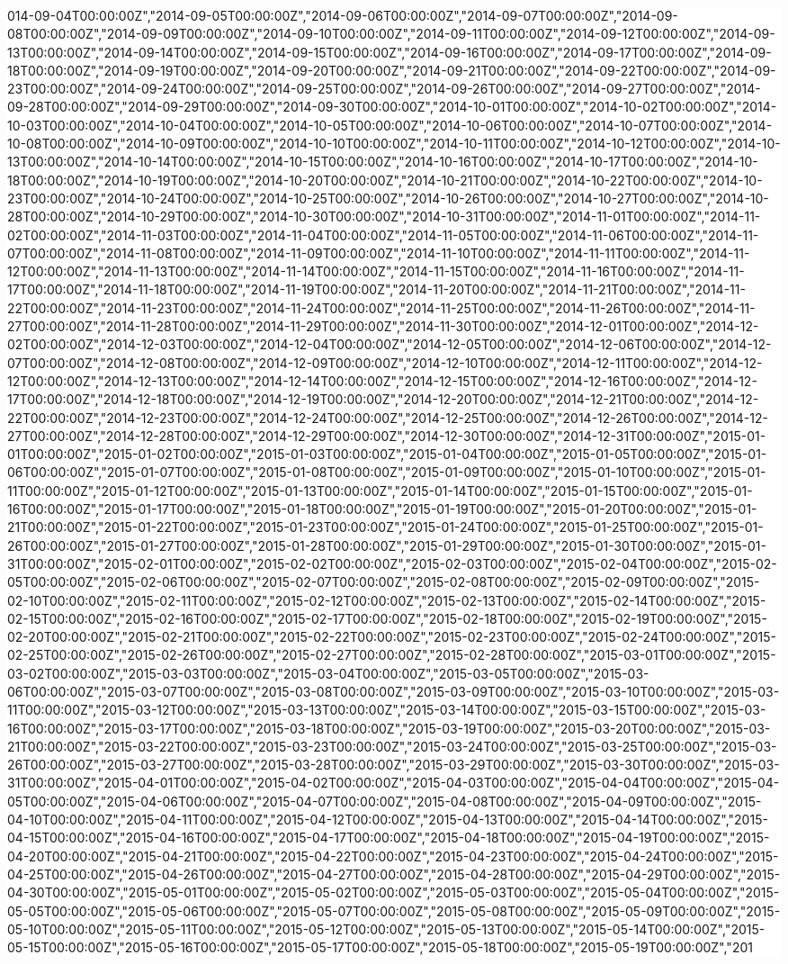 014-09-04T00:00:00Z","2014-09-05T00:00:00Z","2014-09-06T00:00:00Z","2014-09-07T00:00:00Z","2014-09-08T00:00:00Z","2014-09-09T00:00:00Z","2014-09-10T00:00:00Z","2014-09-11T00:00:00Z","2014-09-12T00:00:00Z","2014-09-13T00:00:00Z","2014-09-14T00:00:00Z","2014-09-15T00:00:00Z","2014-09-16T00:00:00Z","2014-09-17T00:00:00Z","2014-09-18T00:00:00Z","2014-09-19T00:00:00Z","2014-09-20T00:00:00Z","2014-09-21T00:00:00Z","2014-09-22T00:00:00Z","2014-09-23T00:00:00Z","2014-09-24T00:00:00Z","2014-09-25T00:00:00Z","2014-09-26T00:00:00Z","2014-09-27T00:00:00Z","2014-09-28T00:00:00Z","2014-09-29T00:00:00Z","2014-09-30T00:00:00Z","2014-10-01T00:00:00Z","2014-10-02T00:00:00Z","2014-10-03T00:00:00Z","2014-10-04T00:00:00Z","2014-10-05T00:00:00Z","2014-10-06T00:00:00Z","2014-10-07T00:00:00Z","2014-10-08T00:00:00Z","2014-10-09T00:00:00Z","2014-10-10T00:00:00Z","2014-10-11T00:00:00Z","2014-10-12T00:00:00Z","2014-10-13T00:00:00Z","2014-10-14T00:00:00Z","2014-10-15T00:00:00Z","2014-10-16T00:00:00Z","2014-10-17T00:00:00Z","2014-10-18T00:00:00Z","2014-10-19T00:00:00Z","2014-10-20T00:00:00Z","2014-10-21T00:00:00Z","2014-10-22T00:00:00Z","2014-10-23T00:00:00Z","2014-10-24T00:00:00Z","2014-10-25T00:00:00Z","2014-10-26T00:00:00Z","2014-10-27T00:00:00Z","2014-10-28T00:00:00Z","2014-10-29T00:00:00Z","2014-10-30T00:00:00Z","2014-10-31T00:00:00Z","2014-11-01T00:00:00Z","2014-11-02T00:00:00Z","2014-11-03T00:00:00Z","2014-11-04T00:00:00Z","2014-11-05T00:00:00Z","2014-11-06T00:00:00Z","2014-11-07T00:00:00Z","2014-11-08T00:00:00Z","2014-11-09T00:00:00Z","2014-11-10T00:00:00Z","2014-11-11T00:00:00Z","2014-11-12T00:00:00Z","2014-11-13T00:00:00Z","2014-11-14T00:00:00Z","2014-11-15T00:00:00Z","2014-11-16T00:00:00Z","2014-11-17T00:00:00Z","2014-11-18T00:00:00Z","2014-11-19T00:00:00Z","2014-11-20T00:00:00Z","2014-11-21T00:00:00Z","2014-11-22T00:00:00Z","2014-11-23T00:00:00Z","2014-11-24T00:00:00Z","2014-11-25T00:00:00Z","2014-11-26T00:00:00Z","2014-11-27T00:00:00Z","2014-11-28T00:00:00Z","2014-11-29T00:00:00Z","2014-11-30T00:00:00Z","2014-12-01T00:00:00Z","2014-12-02T00:00:00Z","2014-12-03T00:00:00Z","2014-12-04T00:00:00Z","2014-12-05T00:00:00Z","2014-12-06T00:00:00Z","2014-12-07T00:00:00Z","2014-12-08T00:00:00Z","2014-12-09T00:00:00Z","2014-12-10T00:00:00Z","2014-12-11T00:00:00Z","2014-12-12T00:00:00Z","2014-12-13T00:00:00Z","2014-12-14T00:00:00Z","2014-12-15T00:00:00Z","2014-12-16T00:00:00Z","2014-12-17T00:00:00Z","2014-12-18T00:00:00Z","2014-12-19T00:00:00Z","2014-12-20T00:00:00Z","2014-12-21T00:00:00Z","2014-12-22T00:00:00Z","2014-12-23T00:00:00Z","2014-12-24T00:00:00Z","2014-12-25T00:00:00Z","2014-12-26T00:00:00Z","2014-12-27T00:00:00Z","2014-12-28T00:00:00Z","2014-12-29T00:00:00Z","2014-12-30T00:00:00Z","2014-12-31T00:00:00Z","2015-01-01T00:00:00Z","2015-01-02T00:00:00Z","2015-01-03T00:00:00Z","2015-01-04T00:00:00Z","2015-01-05T00:00:00Z","2015-01-06T00:00:00Z","2015-01-07T00:00:00Z","2015-01-08T00:00:00Z","2015-01-09T00:00:00Z","2015-01-10T00:00:00Z","2015-01-11T00:00:00Z","2015-01-12T00:00:00Z","2015-01-13T00:00:00Z","2015-01-14T00:00:00Z","2015-01-15T00:00:00Z","2015-01-16T00:00:00Z","2015-01-17T00:00:00Z","2015-01-18T00:00:00Z","2015-01-19T00:00:00Z","2015-01-20T00:00:00Z","2015-01-21T00:00:00Z","2015-01-22T00:00:00Z","2015-01-23T00:00:00Z","2015-01-24T00:00:00Z","2015-01-25T00:00:00Z","2015-01-26T00:00:00Z","2015-01-27T00:00:00Z","2015-01-28T00:00:00Z","2015-01-29T00:00:00Z","2015-01-30T00:00:00Z","2015-01-31T00:00:00Z","2015-02-01T00:00:00Z","2015-02-02T00:00:00Z","2015-02-03T00:00:00Z","2015-02-04T00:00:00Z","2015-02-05T00:00:00Z","2015-02-06T00:00:00Z","2015-02-07T00:00:00Z","2015-02-08T00:00:00Z","2015-02-09T00:00:00Z","2015-02-10T00:00:00Z","2015-02-11T00:00:00Z","2015-02-12T00:00:00Z","2015-02-13T00:00:00Z","2015-02-14T00:00:00Z","2015-02-15T00:00:00Z","2015-02-16T00:00:00Z","2015-02-17T00:00:00Z","2015-02-18T00:00:00Z","2015-02-19T00:00:00Z","2015-02-20T00:00:00Z","2015-02-21T00:00:00Z","2015-02-22T00:00:00Z","2015-02-23T00:00:00Z","2015-02-24T00:00:00Z","2015-02-25T00:00:00Z","2015-02-26T00:00:00Z","2015-02-27T00:00:00Z","2015-02-28T00:00:00Z","2015-03-01T00:00:00Z","2015-03-02T00:00:00Z","2015-03-03T00:00:00Z","2015-03-04T00:00:00Z","2015-03-05T00:00:00Z","2015-03-06T00:00:00Z","2015-03-07T00:00:00Z","2015-03-08T00:00:00Z","2015-03-09T00:00:00Z","2015-03-10T00:00:00Z","2015-03-11T00:00:00Z","2015-03-12T00:00:00Z","2015-03-13T00:00:00Z","2015-03-14T00:00:00Z","2015-03-15T00:00:00Z","2015-03-16T00:00:00Z","2015-03-17T00:00:00Z","2015-03-18T00:00:00Z","2015-03-19T00:00:00Z","2015-03-20T00:00:00Z","2015-03-21T00:00:00Z","2015-03-22T00:00:00Z","2015-03-23T00:00:00Z","2015-03-24T00:00:00Z","2015-03-25T00:00:00Z","2015-03-26T00:00:00Z","2015-03-27T00:00:00Z","2015-03-28T00:00:00Z","2015-03-29T00:00:00Z","2015-03-30T00:00:00Z","2015-03-31T00:00:00Z","2015-04-01T00:00:00Z","2015-04-02T00:00:00Z","2015-04-03T00:00:00Z","2015-04-04T00:00:00Z","2015-04-05T00:00:00Z","2015-04-06T00:00:00Z","2015-04-07T00:00:00Z","2015-04-08T00:00:00Z","2015-04-09T00:00:00Z","2015-04-10T00:00:00Z","2015-04-11T00:00:00Z","2015-04-12T00:00:00Z","2015-04-13T00:00:00Z","2015-04-14T00:00:00Z","2015-04-15T00:00:00Z","2015-04-16T00:00:00Z","2015-04-17T00:00:00Z","2015-04-18T00:00:00Z","2015-04-19T00:00:00Z","2015-04-20T00:00:00Z","2015-04-21T00:00:00Z","2015-04-22T00:00:00Z","2015-04-23T00:00:00Z","2015-04-24T00:00:00Z","2015-04-25T00:00:00Z","2015-04-26T00:00:00Z","2015-04-27T00:00:00Z","2015-04-28T00:00:00Z","2015-04-29T00:00:00Z","2015-04-30T00:00:00Z","2015-05-01T00:00:00Z","2015-05-02T00:00:00Z","2015-05-03T00:00:00Z","2015-05-04T00:00:00Z","2015-05-05T00:00:00Z","2015-05-06T00:00:00Z","2015-05-07T00:00:00Z","2015-05-08T00:00:00Z","2015-05-09T00:00:00Z","2015-05-10T00:00:00Z","2015-05-11T00:00:00Z","2015-05-12T00:00:00Z","2015-05-13T00:00:00Z","2015-05-14T00:00:00Z","2015-05-15T00:00:00Z","2015-05-16T00:00:00Z","2015-05-17T00:00:00Z","2015-05-18T00:00:00Z","2015-05-19T00:00:00Z","201